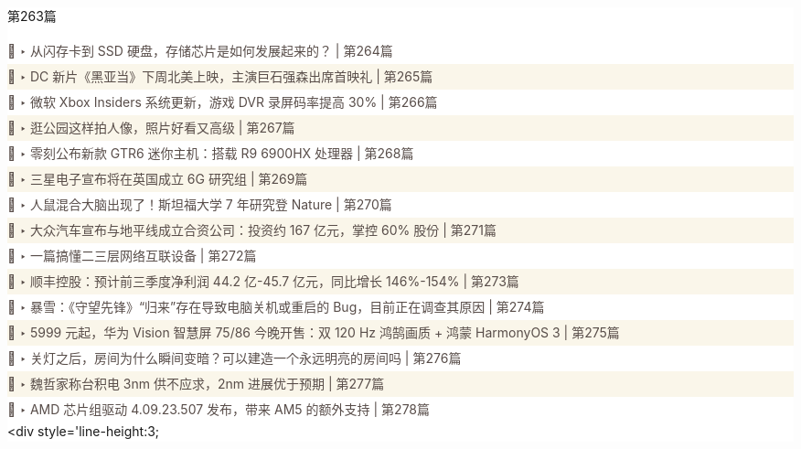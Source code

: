 第263篇</a></div><div style='line-height:3;' ><a href='https://www.ithome.com/0/646/462.htm' style="line-height:2;text-decoration:none;display:block;color:#584D49;">🌈 ‣ 从闪存卡到 SSD 硬盘，存储芯片是如何发展起来的？ | 第264篇</a></div><div style='line-height:3;background-color:#FAF6EA;' ><a href='https://www.ithome.com/0/646/460.htm' style="line-height:2;text-decoration:none;display:block;color:#584D49;">🌈 ‣ DC 新片《黑亚当》下周北美上映，主演巨石强森出席首映礼 | 第265篇</a></div><div style='line-height:3;' ><a href='https://www.ithome.com/0/646/459.htm' style="line-height:2;text-decoration:none;display:block;color:#584D49;">🌈 ‣ 微软 Xbox Insiders 系统更新，游戏 DVR 录屏码率提高 30% | 第266篇</a></div><div style='line-height:3;background-color:#FAF6EA;' ><a href='https://www.ithome.com/0/646/458.htm' style="line-height:2;text-decoration:none;display:block;color:#584D49;">🌈 ‣ 逛公园这样拍人像，照片好看又高级 | 第267篇</a></div><div style='line-height:3;' ><a href='https://www.ithome.com/0/646/457.htm' style="line-height:2;text-decoration:none;display:block;color:#584D49;">🌈 ‣ 零刻公布新款 GTR6 迷你主机：搭载 R9 6900HX 处理器 | 第268篇</a></div><div style='line-height:3;background-color:#FAF6EA;' ><a href='https://www.ithome.com/0/646/456.htm' style="line-height:2;text-decoration:none;display:block;color:#584D49;">🌈 ‣ 三星电子宣布将在英国成立 6G 研究组 | 第269篇</a></div><div style='line-height:3;' ><a href='https://www.ithome.com/0/646/455.htm' style="line-height:2;text-decoration:none;display:block;color:#584D49;">🌈 ‣ 人鼠混合大脑出现了！斯坦福大学 7 年研究登 Nature | 第270篇</a></div><div style='line-height:3;background-color:#FAF6EA;' ><a href='https://www.ithome.com/0/646/453.htm' style="line-height:2;text-decoration:none;display:block;color:#584D49;">🌈 ‣ 大众汽车宣布与地平线成立合资公司：投资约 167 亿元，掌控 60% 股份 | 第271篇</a></div><div style='line-height:3;' ><a href='https://www.ithome.com/0/646/452.htm' style="line-height:2;text-decoration:none;display:block;color:#584D49;">🌈 ‣ 一篇搞懂二三层网络互联设备 | 第272篇</a></div><div style='line-height:3;background-color:#FAF6EA;' ><a href='https://www.ithome.com/0/646/451.htm' style="line-height:2;text-decoration:none;display:block;color:#584D49;">🌈 ‣ 顺丰控股：预计前三季度净利润 44.2 亿-45.7 亿元，同比增长 146%-154% | 第273篇</a></div><div style='line-height:3;' ><a href='https://www.ithome.com/0/646/450.htm' style="line-height:2;text-decoration:none;display:block;color:#584D49;">🌈 ‣ 暴雪：《守望先锋》“归来”存在导致电脑关机或重启的 Bug，目前正在调查其原因 | 第274篇</a></div><div style='line-height:3;background-color:#FAF6EA;' ><a href='https://www.ithome.com/0/646/449.htm' style="line-height:2;text-decoration:none;display:block;color:#584D49;">🌈 ‣ 5999 元起，华为 Vision 智慧屏 75/86 今晚开售：双 120 Hz 鸿鹄画质 + 鸿蒙 HarmonyOS 3 | 第275篇</a></div><div style='line-height:3;' ><a href='https://www.ithome.com/0/646/448.htm' style="line-height:2;text-decoration:none;display:block;color:#584D49;">🌈 ‣ 关灯之后，房间为什么瞬间变暗？可以建造一个永远明亮的房间吗 | 第276篇</a></div><div style='line-height:3;background-color:#FAF6EA;' ><a href='https://www.ithome.com/0/646/447.htm' style="line-height:2;text-decoration:none;display:block;color:#584D49;">🌈 ‣ 魏哲家称台积电 3nm 供不应求，2nm 进展优于预期 | 第277篇</a></div><div style='line-height:3;' ><a href='https://www.ithome.com/0/646/446.htm' style="line-height:2;text-decoration:none;display:block;color:#584D49;">🌈 ‣ AMD 芯片组驱动 4.09.23.507 发布，带来 AM5 的额外支持 | 第278篇</a></div><div style='line-height:3;